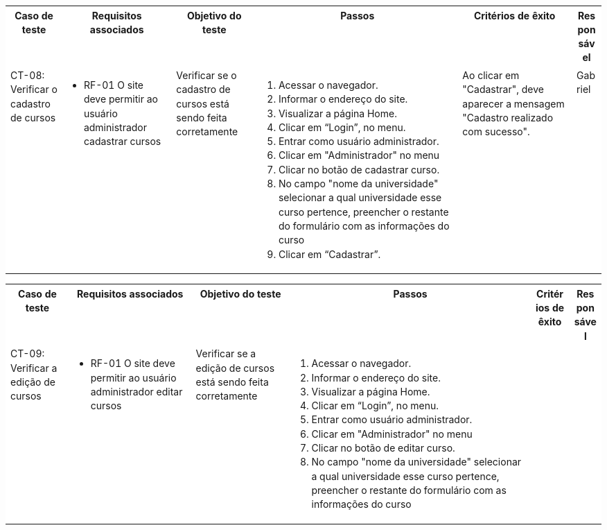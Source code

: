 <table>
<tr>
  <th>Caso de teste</th>
  <th>Requisitos associados</th>
  <th>Objetivo do teste</th>
  <th>Passos</th>
  <th>Critérios de êxito</th>
  <th>Responsável</th>
 </tr>
  <tr>
  <td>CT-08: Verificar o cadastro de cursos</td>
  <td>
   <ul>
   <li>RF-01	O site deve permitir ao usuário administrador cadastrar cursos</li>
   </ul>
  </td>
  <td>Verificar se o cadastro de cursos está sendo feita corretamente</td>
  <td>
   <ol>
    <li>Acessar o navegador.</li>
    <li>Informar o endereço do site.</li>
    <li>Visualizar a página Home.</li>
    <li>Clicar em “Login”, no menu.</li>
    <li>Entrar como usuário administrador.</li>
    <li>Clicar em "Administrador" no menu</li>
    <li>Clicar no botão de cadastrar curso.</li>
    <li>No campo "nome da universidade" selecionar a qual universidade esse curso pertence, preencher o restante do formulário com as informações do curso</li>
    <li>Clicar em “Cadastrar”.</li>
   </ol>
   </td>
  <td>Ao clicar em "Cadastrar", deve aparecer a mensagem "Cadastro realizado com sucesso".</td>
  <td>Gabriel</td>
 </tr>
</table>

<table>
<tr>
  <th>Caso de teste</th>
  <th>Requisitos associados</th>
  <th>Objetivo do teste</th>
  <th>Passos</th>
  <th>Critérios de êxito</th>
  <th>Responsável</th>
 </tr>
  <tr>
  <td>CT-09: Verificar a edição de cursos</td>
  <td>
   <ul>
   <li>RF-01	O site deve permitir ao usuário administrador editar cursos</li>
   </ul>
  </td>
  <td>Verificar se a edição de cursos está sendo feita corretamente</td>
  <td>
   <ol>
    <li>Acessar o navegador.</li>
    <li>Informar o endereço do site.</li>
    <li>Visualizar a página Home.</li>
    <li>Clicar em “Login”, no menu.</li>
    <li>Entrar como usuário administrador.</li>
    <li>Clicar em "Administrador" no menu</li>
    <li>Clicar no botão de editar curso.</li>
    <li>No campo "nome da universidade" selecionar a qual universidade esse curso pertence, preencher o restante do formulário com as informações do curso</li>